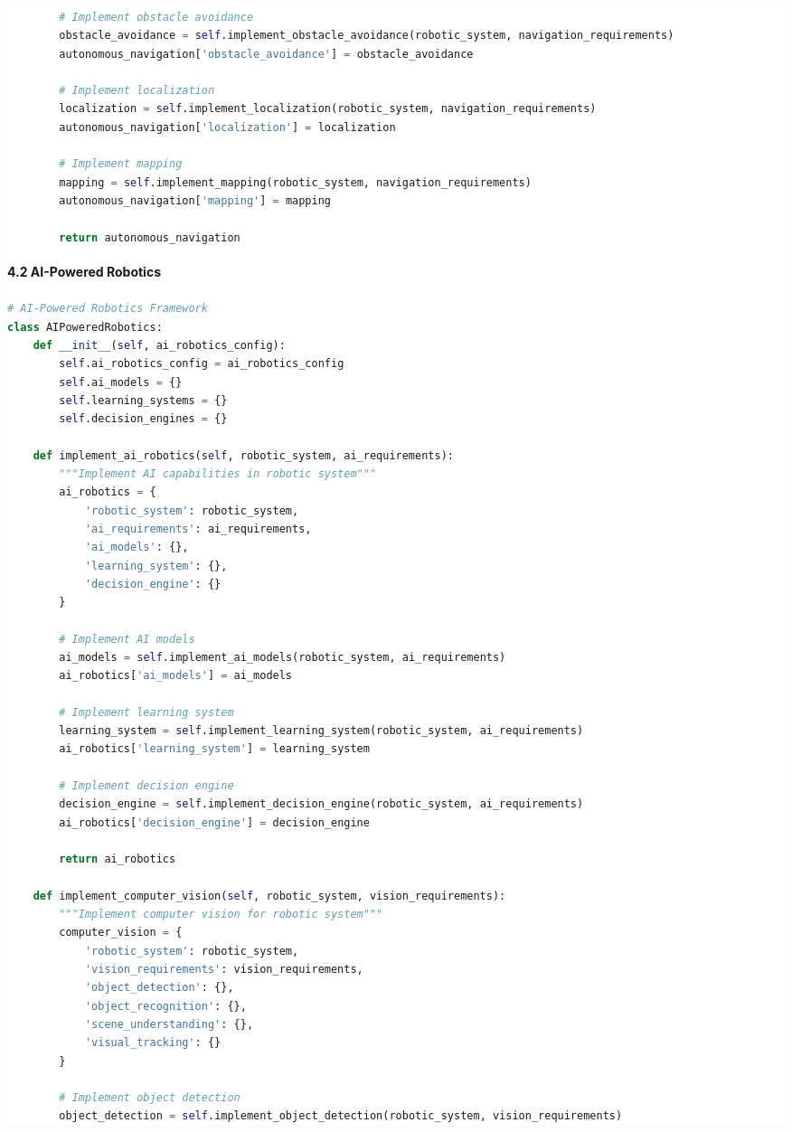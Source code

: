 ```python
        # Implement obstacle avoidance
        obstacle_avoidance = self.implement_obstacle_avoidance(robotic_system, navigation_requirements)
        autonomous_navigation['obstacle_avoidance'] = obstacle_avoidance
        
        # Implement localization
        localization = self.implement_localization(robotic_system, navigation_requirements)
        autonomous_navigation['localization'] = localization
        
        # Implement mapping
        mapping = self.implement_mapping(robotic_system, navigation_requirements)
        autonomous_navigation['mapping'] = mapping
        
        return autonomous_navigation
```

#### 4.2 AI-Powered Robotics
```python
# AI-Powered Robotics Framework
class AIPoweredRobotics:
    def __init__(self, ai_robotics_config):
        self.ai_robotics_config = ai_robotics_config
        self.ai_models = {}
        self.learning_systems = {}
        self.decision_engines = {}
    
    def implement_ai_robotics(self, robotic_system, ai_requirements):
        """Implement AI capabilities in robotic system"""
        ai_robotics = {
            'robotic_system': robotic_system,
            'ai_requirements': ai_requirements,
            'ai_models': {},
            'learning_system': {},
            'decision_engine': {}
        }
        
        # Implement AI models
        ai_models = self.implement_ai_models(robotic_system, ai_requirements)
        ai_robotics['ai_models'] = ai_models
        
        # Implement learning system
        learning_system = self.implement_learning_system(robotic_system, ai_requirements)
        ai_robotics['learning_system'] = learning_system
        
        # Implement decision engine
        decision_engine = self.implement_decision_engine(robotic_system, ai_requirements)
        ai_robotics['decision_engine'] = decision_engine
        
        return ai_robotics
    
    def implement_computer_vision(self, robotic_system, vision_requirements):
        """Implement computer vision for robotic system"""
        computer_vision = {
            'robotic_system': robotic_system,
            'vision_requirements': vision_requirements,
            'object_detection': {},
            'object_recognition': {},
            'scene_understanding': {},
            'visual_tracking': {}
        }
        
        # Implement object detection
        object_detection = self.implement_object_detection(robotic_system, vision_requirements)
```
